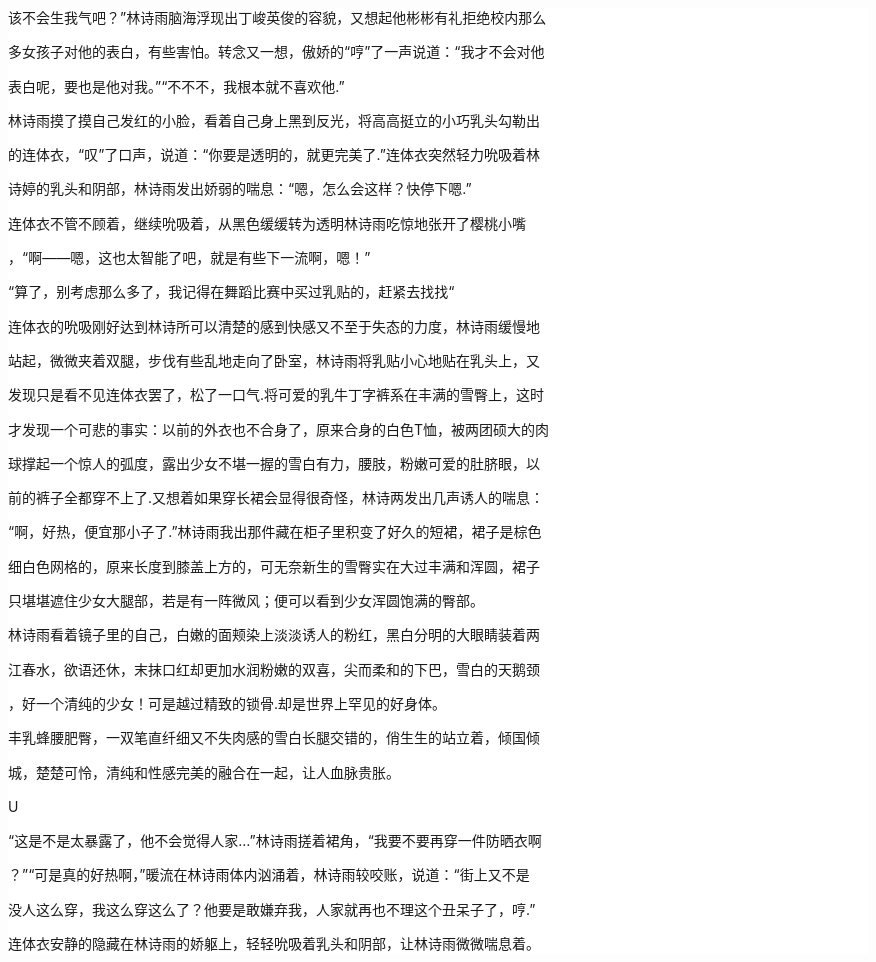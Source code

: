 该不会生我气吧？”林诗雨脑海浮现出丁峻英俊的容貌，又想起他彬彬有礼拒绝校内那么

多女孩子对他的表白，有些害怕。转念又一想，傲娇的“哼”了一声说道：“我才不会对他

表白呢，要也是他对我。”“不不不，我根本就不喜欢他.”

林诗雨摸了摸自己发红的小脸，看着自己身上黑到反光，将高高挺立的小巧乳头勾勒出

的连体衣，“叹”了口声，说道：“你要是透明的，就更完美了.”连体衣突然轻力吮吸着林

诗婷的乳头和阴部，林诗雨发出娇弱的喘息：“嗯，怎么会这样？快停下嗯.”



连体衣不管不顾着，继续吮吸着，从黑色缓缓转为透明林诗雨吃惊地张开了樱桃小嘴

，“啊——嗯，这也太智能了吧，就是有些下一流啊，嗯！”

“算了，别考虑那么多了，我记得在舞蹈比赛中买过乳贴的，赶紧去找找“



连体衣的吮吸刚好达到林诗所可以清楚的感到快感又不至于失态的力度，林诗雨缓慢地

站起，微微夹着双腿，步伐有些乱地走向了卧室，林诗雨将乳贴小心地贴在乳头上，又

发现只是看不见连体衣罢了，松了一口气.将可爱的乳牛丁字裤系在丰满的雪臀上，这时

才发现一个可悲的事实：以前的外衣也不合身了，原来合身的白色T恤，被两团硕大的肉

球撑起一个惊人的弧度，露出少女不堪一握的雪白有力，腰肢，粉嫩可爱的肚脐眼，以

前的裤子全都穿不上了.又想着如果穿长裙会显得很奇怪，林诗两发出几声诱人的喘息：

“啊，好热，便宜那小子了.”林诗雨我出那件藏在柜子里积变了好久的短裙，裙子是棕色

细白色网格的，原来长度到膝盖上方的，可无奈新生的雪臀实在大过丰满和浑圆，裙子

只堪堪遮住少女大腿部，若是有一阵微风；便可以看到少女浑圆饱满的臀部。



林诗雨看着镜子里的自己，白嫩的面颊染上淡淡诱人的粉红，黑白分明的大眼睛装着两

江春水，欲语还休，末抹口红却更加水润粉嫩的双喜，尖而柔和的下巴，雪白的天鹅颈

，好一个清纯的少女！可是越过精致的锁骨.却是世界上罕见的好身体。

丰乳蜂腰肥臀，一双笔直纤细又不失肉感的雪白长腿交错的，俏生生的站立着，倾国倾

城，楚楚可怜，清纯和性感完美的融合在一起，让人血脉贵胀。

U







“这是不是太暴露了，他不会觉得人家…”林诗雨搓着裙角，“我要不要再穿一件防晒衣啊

？”“可是真的好热啊，”暖流在林诗雨体内汹涌着，林诗雨较咬账，说道：“街上又不是

没人这么穿，我这么穿这么了？他要是敢嫌弃我，人家就再也不理这个丑呆子了，哼.”

连体衣安静的隐藏在林诗雨的娇躯上，轻轻吮吸着乳头和阴部，让林诗雨微微喘息着。


